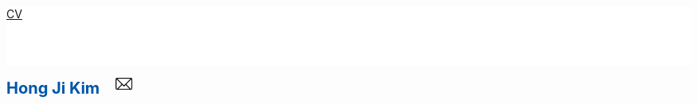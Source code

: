<p>
	<span style="font-size: 14px !important; color: #555;"><a href="/pdfs/CV_Suhwan_Gim_public.pdf" target="_blank">CV</a></span>
</p>
<br>
<br>


<p id="Hongji"></p>
<div style="font-size: 20px !important; color: #0055A9; float:left; margin-right: 20px; font-weight: bold;">
	Hong Ji Kim
</div>
<div style="font-size: 15px !important; color: #555; float:left;">
	<a href="mailto:hongji.eo.kim@gmail.com"  target="_top" title="hongji.eo.kim@gmail.com" style="margin-right: 8px">
		<img src="/img/email-icon.png" width="auto" height="15" alt="email"/>
	</a>
	<a href="https://github.com/Hongjikim/" title="hongji github" target="_blank" style="margin-right: 8px">